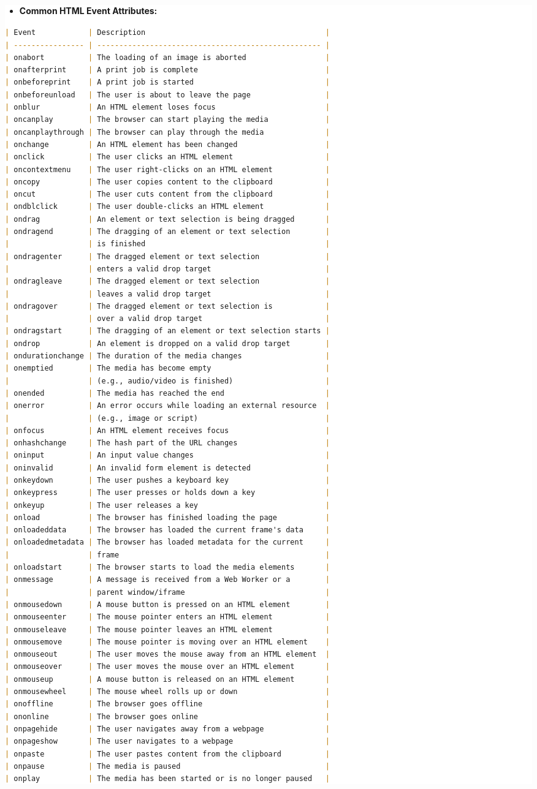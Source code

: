 - **Common HTML Event Attributes:**

```markdown
| Event            | Description                                         |
| ---------------- | --------------------------------------------------- |
| onabort          | The loading of an image is aborted                  |
| onafterprint     | A print job is complete                             |
| onbeforeprint    | A print job is started                              |
| onbeforeunload   | The user is about to leave the page                 |
| onblur           | An HTML element loses focus                         |
| oncanplay        | The browser can start playing the media             |
| oncanplaythrough | The browser can play through the media              |
| onchange         | An HTML element has been changed                    |
| onclick          | The user clicks an HTML element                     |
| oncontextmenu    | The user right-clicks on an HTML element            |
| oncopy           | The user copies content to the clipboard            |
| oncut            | The user cuts content from the clipboard            |
| ondblclick       | The user double-clicks an HTML element              |
| ondrag           | An element or text selection is being dragged       |
| ondragend        | The dragging of an element or text selection        |
|                  | is finished                                         |
| ondragenter      | The dragged element or text selection               |
|                  | enters a valid drop target                          |
| ondragleave      | The dragged element or text selection               |
|                  | leaves a valid drop target                          |
| ondragover       | The dragged element or text selection is            |
|                  | over a valid drop target                            |
| ondragstart      | The dragging of an element or text selection starts |
| ondrop           | An element is dropped on a valid drop target        |
| ondurationchange | The duration of the media changes                   |
| onemptied        | The media has become empty                          |
|                  | (e.g., audio/video is finished)                     |
| onended          | The media has reached the end                       |
| onerror          | An error occurs while loading an external resource  |
|                  | (e.g., image or script)                             |
| onfocus          | An HTML element receives focus                      |
| onhashchange     | The hash part of the URL changes                    |
| oninput          | An input value changes                              |
| oninvalid        | An invalid form element is detected                 |
| onkeydown        | The user pushes a keyboard key                      |
| onkeypress       | The user presses or holds down a key                |
| onkeyup          | The user releases a key                             |
| onload           | The browser has finished loading the page           |
| onloadeddata     | The browser has loaded the current frame's data     |
| onloadedmetadata | The browser has loaded metadata for the current     |
|                  | frame                                               |
| onloadstart      | The browser starts to load the media elements       |
| onmessage        | A message is received from a Web Worker or a        |
|                  | parent window/iframe                                |
| onmousedown      | A mouse button is pressed on an HTML element        |
| onmouseenter     | The mouse pointer enters an HTML element            |
| onmouseleave     | The mouse pointer leaves an HTML element            |
| onmousemove      | The mouse pointer is moving over an HTML element    |
| onmouseout       | The user moves the mouse away from an HTML element  |
| onmouseover      | The user moves the mouse over an HTML element       |
| onmouseup        | A mouse button is released on an HTML element       |
| onmousewheel     | The mouse wheel rolls up or down                    |
| onoffline        | The browser goes offline                            |
| ononline         | The browser goes online                             |
| onpagehide       | The user navigates away from a webpage              |
| onpageshow       | The user navigates to a webpage                     |
| onpaste          | The user pastes content from the clipboard          |
| onpause          | The media is paused                                 |
| onplay           | The media has been started or is no longer paused   |
```